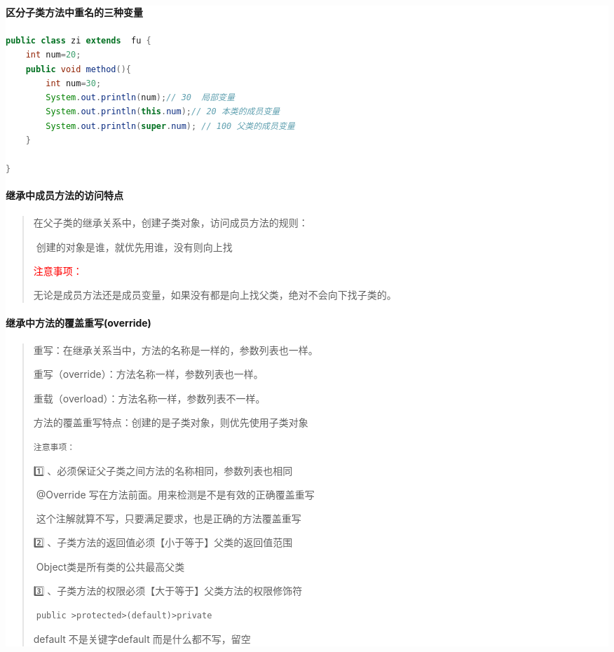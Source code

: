 #### 区分子类方法中重名的三种变量

```java
public class zi extends  fu {
    int num=20;
    public void method(){
        int num=30;
        System.out.println(num);// 30  局部变量
        System.out.println(this.num);// 20 本类的成员变量
        System.out.println(super.num); // 100 父类的成员变量
    }

}
```

#### 继承中成员方法的访问特点

> 在父子类的继承关系中，创建子类对象，访问成员方法的规则：
>
> ​	创建的对象是谁，就优先用谁，没有则向上找
>
> <font color="red">注意事项：</font>
>
> 无论是成员方法还是成员变量，如果没有都是向上找父类，绝对不会向下找子类的。

#### 继承中方法的覆盖重写(override)

> 重写：在继承关系当中，方法的名称是一样的，参数列表也一样。
>
> 重写（override）：方法名称一样，参数列表也一样。
>
> 重载（overload）：方法名称一样，参数列表不一样。
>
> 方法的覆盖重写特点：创建的是子类对象，则优先使用子类对象
>
> `注意事项：`
>
> :one: 、必须保证父子类之间方法的名称相同，参数列表也相同
>
> ​		@Override  写在方法前面。用来检测是不是有效的正确覆盖重写
>
> ​		这个注解就算不写，只要满足要求，也是正确的方法覆盖重写
>
> :two: 、子类方法的返回值必须【小于等于】父类的返回值范围
>
> ​	     Object类是所有类的公共最高父类
>
> :three: 、子类方法的权限必须【大于等于】父类方法的权限修饰符
>
> ​	`public >protected>(default)>private`
>
> default 不是关键字default  而是什么都不写，留空
